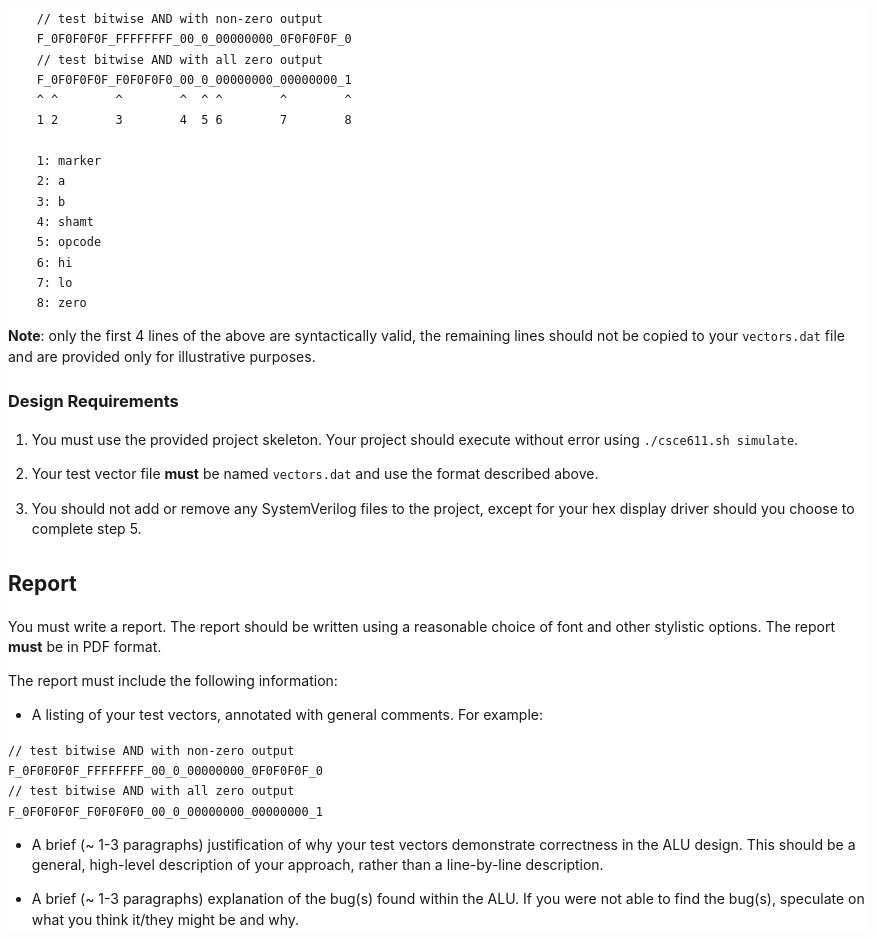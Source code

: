 ```
    // test bitwise AND with non-zero output
    F_0F0F0F0F_FFFFFFFF_00_0_00000000_0F0F0F0F_0
    // test bitwise AND with all zero output
    F_0F0F0F0F_F0F0F0F0_00_0_00000000_00000000_1
    ^ ^        ^        ^  ^ ^        ^        ^
    1 2        3        4  5 6        7        8

    1: marker
    2: a
    3: b
    4: shamt
    5: opcode
    6: hi
    7: lo
    8: zero
```

**Note**: only the first 4 lines of the above are syntactically valid, the
remaining lines should not be copied to your ``vectors.dat`` file and are
provided only for illustrative purposes.

### Design Requirements

1. You must use the provided project skeleton. Your project should execute
   without error using `./csce611.sh simulate`.

2. Your test vector file **must** be named ``vectors.dat`` and use the format
   described above.

3. You should not add or remove any SystemVerilog files to the project, except
   for your hex display driver should you choose to complete step 5.

## Report

You must write a report. The report should be written using a reasonable choice
of font and other stylistic options. The report **must** be in PDF format.

The report must include the following information:

* A listing of your test vectors, annotated with general comments. For example:

```
// test bitwise AND with non-zero output
F_0F0F0F0F_FFFFFFFF_00_0_00000000_0F0F0F0F_0
// test bitwise AND with all zero output
F_0F0F0F0F_F0F0F0F0_00_0_00000000_00000000_1
```

* A brief (~ 1-3 paragraphs) justification of why your test vectors demonstrate
  correctness in the ALU design. This should be a general, high-level
description of your approach, rather than a line-by-line description.

* A brief (~ 1-3 paragraphs) explanation of the bug(s) found within the ALU. If
  you were not able to find the bug(s), speculate on what you think it/they
might be and why.
